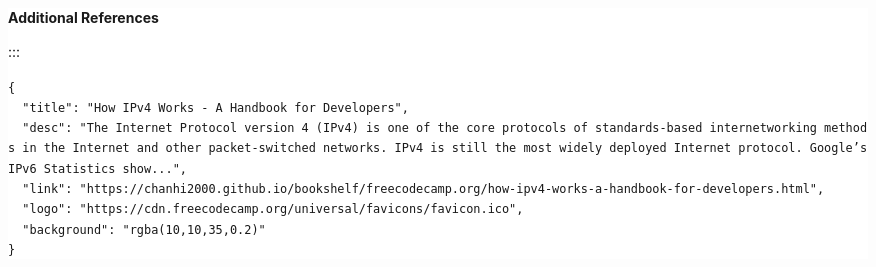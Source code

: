 **Additional References**

<SiteInfo
  name="Computer Networks"
  desc="Share your videos with friends, family, and the world"
  url="http://youtube.com/playlist?list=PL9lx0DXCC4BMS7dB7vsrKI5wzFyVIk2Kg/"
  logo="https://youtube.com/s/desktop/79b1043f/img/logos/favicon_144x144.png"
  preview="https://i.ytimg.com/vi/79jlgESHzKQ/hqdefault.jpg?sqp=-oaymwEXCOADEI4CSFryq4qpAwkIARUAAIhCGAE=&rs=AOn4CLCk0A-hFTTiEtL1yBKdEMVQTpG7-g&days_since_epoch=20215"/>

:::


```component VPCard
{
  "title": "How IPv4 Works - A Handbook for Developers",
  "desc": "The Internet Protocol version 4 (IPv4) is one of the core protocols of standards-based internetworking methods in the Internet and other packet-switched networks. IPv4 is still the most widely deployed Internet protocol. Google’s IPv6 Statistics show...",
  "link": "https://chanhi2000.github.io/bookshelf/freecodecamp.org/how-ipv4-works-a-handbook-for-developers.html",
  "logo": "https://cdn.freecodecamp.org/universal/favicons/favicon.ico",
  "background": "rgba(10,10,35,0.2)"
}
```
